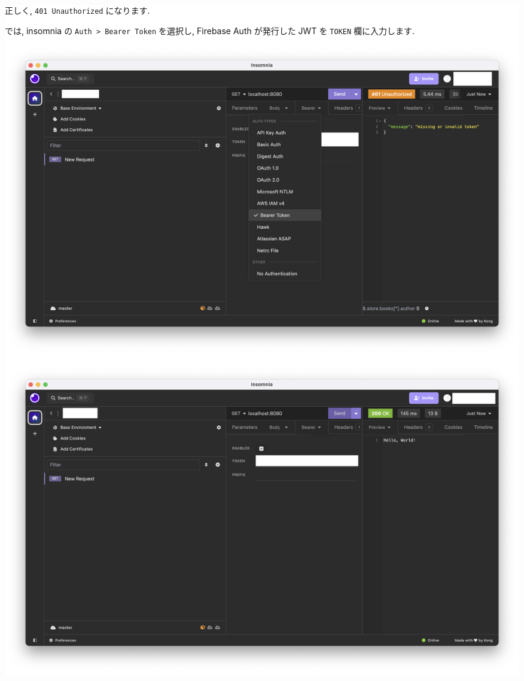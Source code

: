 正しく, `401 Unauthorized` になります.

では, insomnia の `Auth > Bearer Token` を選択し, Firebase Auth が発行した JWT を `TOKEN` 欄に入力します.

![](/images/go-firebase-auth-jwt/Screenshot_2024-06-24_at_13.34.02.png)

![](/images/go-firebase-auth-jwt/Screenshot_2024-06-24_at_13.37.48.png)
